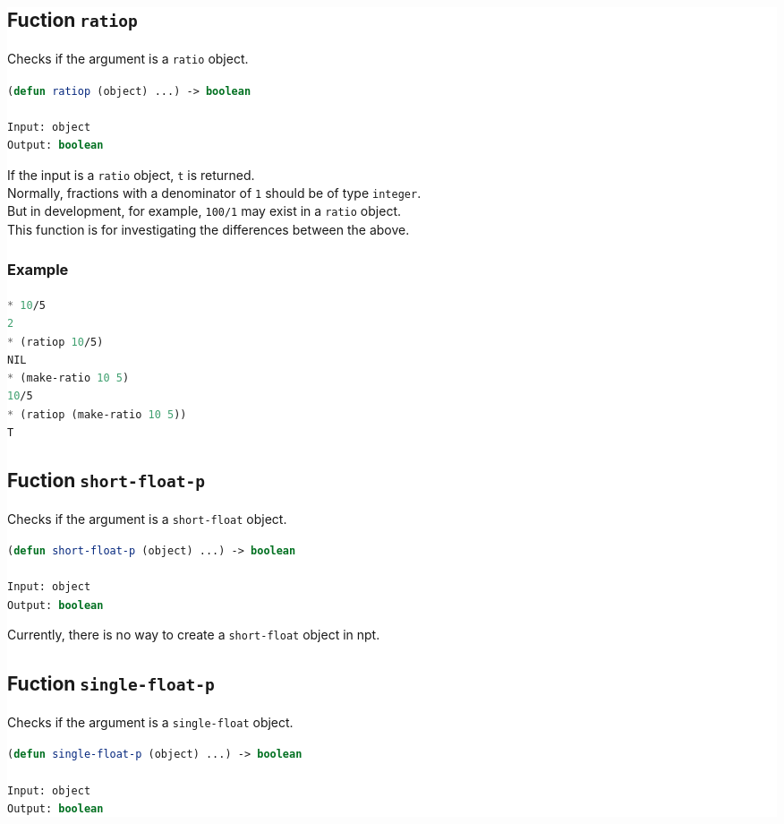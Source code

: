 
## Fuction `ratiop`

Checks if the argument is a `ratio` object.

```lisp
(defun ratiop (object) ...) -> boolean

Input: object
Output: boolean
```

If the input is a `ratio` object, `t` is returned.  
Normally, fractions with a denominator of `1` should be of type `integer`.  
But in development, for example, `100/1` may exist in a `ratio` object.  
This function is for investigating the differences between the above.


### Example

```lisp
* 10/5
2
* (ratiop 10/5)
NIL
* (make-ratio 10 5)
10/5
* (ratiop (make-ratio 10 5))
T
```


## Fuction `short-float-p`

Checks if the argument is a `short-float` object.

```lisp
(defun short-float-p (object) ...) -> boolean

Input: object
Output: boolean
```

Currently, there is no way to create a `short-float` object in npt.


## Fuction `single-float-p`

Checks if the argument is a `single-float` object.

```lisp
(defun single-float-p (object) ...) -> boolean

Input: object
Output: boolean
```
